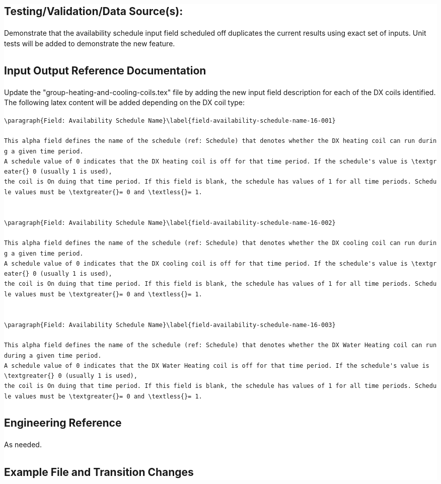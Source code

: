 
## Testing/Validation/Data Source(s): ##

Demonstrate that the availability schedule input field scheduled off duplicates the current results using exact set of inputs. Unit tests will be added to demonstrate the new feature.


## Input Output Reference Documentation ##

Update the "group-heating-and-cooling-coils.tex" file by adding the new input field description for each of the DX coils identified. The following latex content will be added depending on the
DX coil type:

```
\paragraph{Field: Availability Schedule Name}\label{field-availability-schedule-name-16-001}

This alpha field defines the name of the schedule (ref: Schedule) that denotes whether the DX heating coil can run during a given time period. 
A schedule value of 0 indicates that the DX heating coil is off for that time period. If the schedule's value is \textgreater{} 0 (usually 1 is used), 
the coil is On duing that time period. If this field is blank, the schedule has values of 1 for all time periods. Schedule values must be \textgreater{}= 0 and \textless{}= 1.


\paragraph{Field: Availability Schedule Name}\label{field-availability-schedule-name-16-002}

This alpha field defines the name of the schedule (ref: Schedule) that denotes whether the DX cooling coil can run during a given time period. 
A schedule value of 0 indicates that the DX cooling coil is off for that time period. If the schedule's value is \textgreater{} 0 (usually 1 is used), 
the coil is On duing that time period. If this field is blank, the schedule has values of 1 for all time periods. Schedule values must be \textgreater{}= 0 and \textless{}= 1.


\paragraph{Field: Availability Schedule Name}\label{field-availability-schedule-name-16-003}

This alpha field defines the name of the schedule (ref: Schedule) that denotes whether the DX Water Heating coil can run during a given time period. 
A schedule value of 0 indicates that the DX Water Heating coil is off for that time period. If the schedule's value is \textgreater{} 0 (usually 1 is used), 
the coil is On duing that time period. If this field is blank, the schedule has values of 1 for all time periods. Schedule values must be \textgreater{}= 0 and \textless{}= 1.

```


## Engineering Reference ##

As needed.


## Example File and Transition Changes ##
